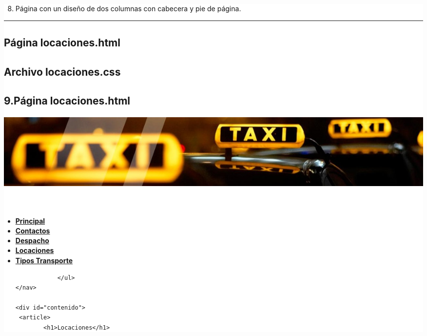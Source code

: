 




















8. Página con un diseño de dos columnas con cabecera y pie de página.
 -------------------------------   
Página locaciones.html
 -------------------------------   
Archivo locaciones.css
 -------------------------------   
 
9.Página locaciones.html
 -------------------------------   
<!DOCTYPE html>
<html lang="es">
 <head>
    <meta charset="UTF-8">
    <title> Locaciones</title>
    <link rel="stylesheet" href="ArchivoCss/locaciones.css">
 </head>
 <body>
     <header>
            <img src="Imagenes/Taxy3.jpg" alt="Taxy3"/>
     </header>
     <nav>
            <ul id="menuPrincipal">
                    <li><a href="index.html"><strong> Principal</strong></a></li>
                    <li><a href="Contactos.html"><strong> Contactos</strong></a></li>
                    <li><a href="Despacho.html"><strong> Despacho</strong></a></li>
                    <li><a href="locaciones.html"><strong> Locaciones</strong></a></li>
                    <li><a href="Tipos.html"><strong>Tipos Transporte</strong></a></li>
                    
                </ul>
    </nav>

    <div id="contenido">
     <article>
            <h1>Locaciones</h1>